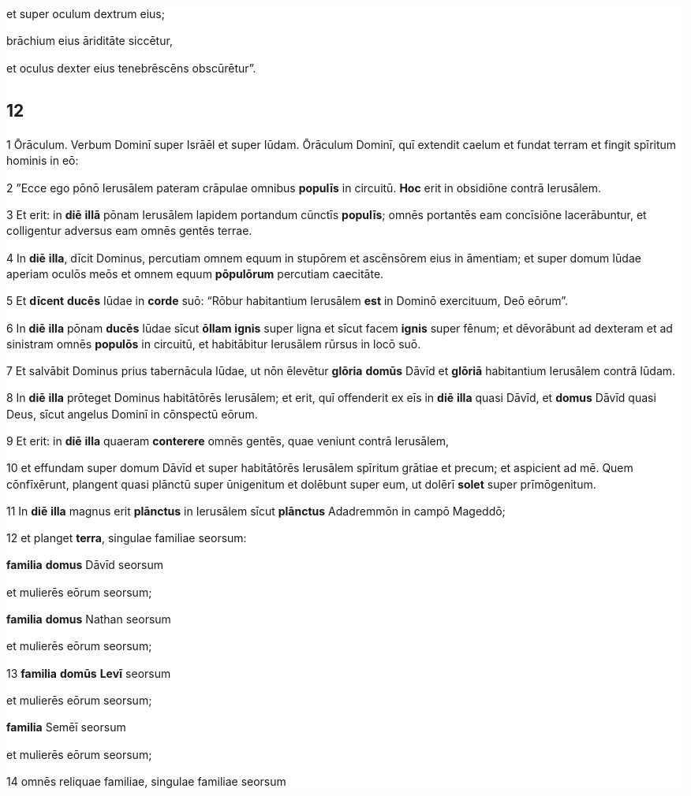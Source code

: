 et super oculum dextrum eius;

brāchium eius āriditāte siccētur,

et oculus dexter eius tenebrēscēns obscūrētur”.

## 12

1 Ōrāculum. Verbum Dominī super Isrāēl et super Iūdam. Ōrāculum Dominī, quī extendit caelum et fundat terram et fingit spīritum hominis in eō:

2 ”Ecce ego pōnō Ierusālem pateram crāpulae omnibus **populīs** in circuitū. **Hoc** erit in obsidiōne contrā Ierusālem.

3 Et erit: in **diē** **illā** pōnam Ierusālem lapidem portandum cūnctīs **populīs**; omnēs portantēs eam concīsiōne lacerābuntur, et colligentur adversus eam omnēs gentēs terrae.

4 In **diē** **illa**, dīcit Dominus, percutiam omnem equum in stupōrem et ascēnsōrem eius in āmentiam; et super domum Iūdae aperiam oculōs meōs et omnem equum **pōpulōrum** percutiam caecitāte.

5 Et **dīcent** **ducēs** Iūdae in **corde** suō: “Rōbur habitantium Ierusālem **est** in Dominō exercituum, Deō eōrum”.

6 In **diē** **illa** pōnam **ducēs** Iūdae sīcut **ōllam** **ignis** super ligna et sīcut facem **ignis** super fēnum; et dēvorābunt ad dexteram et ad sinistram omnēs **populōs** in circuitū, et habitābitur Ierusālem rūrsus in locō suō.

7 Et salvābit Dominus prius tabernācula Iūdae, ut nōn ēlevētur **glōria** **domūs** Dāvīd et **glōriā** habitantium Ierusālem contrā Iūdam.

8 In **diē** **illa** prōteget Dominus habitātōrēs Ierusālem; et erit, quī offenderit ex eīs in **diē** **illa** quasi Dāvīd, et **domus** Dāvīd quasi Deus, sīcut angelus Dominī in cōnspectū eōrum.

9 Et erit: in **diē** **illa** quaeram **conterere** omnēs gentēs, quae veniunt contrā Ierusālem,

10 et effundam super domum Dāvīd et super habitātōrēs Ierusālem spīritum grātiae et precum; et aspicient ad mē. Quem cōnfīxērunt, plangent quasi plānctū super ūnigenitum et dolēbunt super eum, ut dolērī **solet** super prīmōgenitum.

11 In **diē** **illa** magnus erit **plānctus** in Ierusālem sīcut **plānctus** Adadremmōn in campō Mageddō;

12 et planget **terra**, singulae familiae seorsum:

**familia** **domus** Dāvīd seorsum

et mulierēs eōrum seorsum;

**familia** **domus** Nathan seorsum

et mulierēs eōrum seorsum;

13 **familia** **domūs** **Levī** seorsum

et mulierēs eōrum seorsum;

**familia** Semēī seorsum

et mulierēs eōrum seorsum;

14 omnēs reliquae familiae, singulae familiae seorsum
